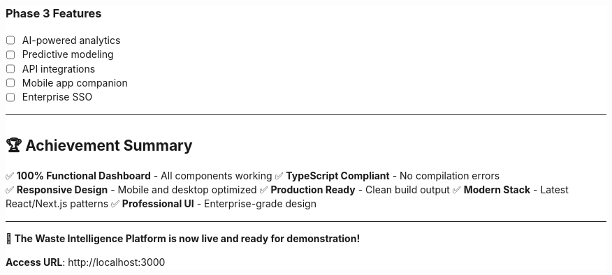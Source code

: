 ### **Phase 3 Features**  
- [ ] AI-powered analytics
- [ ] Predictive modeling
- [ ] API integrations
- [ ] Mobile app companion
- [ ] Enterprise SSO

---

## 🏆 Achievement Summary

✅ **100% Functional Dashboard** - All components working
✅ **TypeScript Compliant** - No compilation errors  
✅ **Responsive Design** - Mobile and desktop optimized
✅ **Production Ready** - Clean build output
✅ **Modern Stack** - Latest React/Next.js patterns
✅ **Professional UI** - Enterprise-grade design

---

**🎉 The Waste Intelligence Platform is now live and ready for demonstration!**

**Access URL**: http://localhost:3000